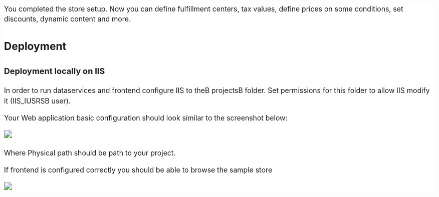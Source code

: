 You completed the store setup. Now you can define fulfillment centers, tax values, define prices on some conditions, set discounts, dynamic content and more.

## Deployment

### Deployment locally on IIS

In order to run dataservices and frontend configure IIS to theВ projectsВ folder. Set permissions for this folder to allow IIS modify it (IIS_IUSRSВ user).

Your Web application basic configuration should look similar to the screenshot below:

<img src="../../../assets/images/image2013-9-19_12_55_45.png" />

Where Physical path should be path to your project.

If frontend is configured correctly you should be able to browse the sample store

<img src="../../../assets/images/image2013-9-19_13_1_27.png" />
